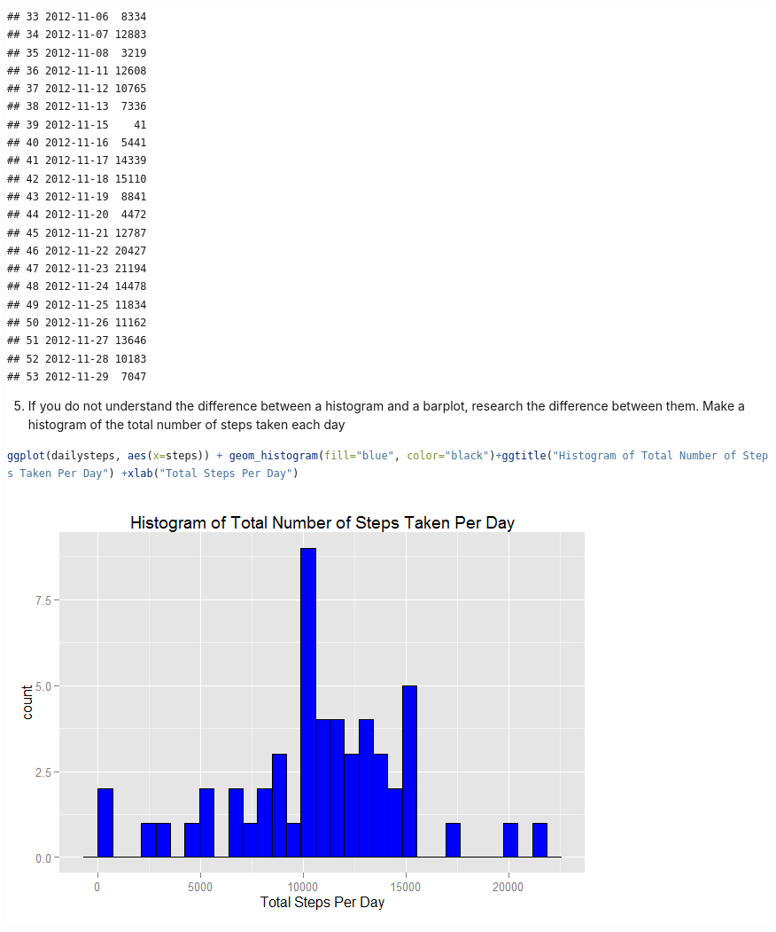```
## 33 2012-11-06  8334
## 34 2012-11-07 12883
## 35 2012-11-08  3219
## 36 2012-11-11 12608
## 37 2012-11-12 10765
## 38 2012-11-13  7336
## 39 2012-11-15    41
## 40 2012-11-16  5441
## 41 2012-11-17 14339
## 42 2012-11-18 15110
## 43 2012-11-19  8841
## 44 2012-11-20  4472
## 45 2012-11-21 12787
## 46 2012-11-22 20427
## 47 2012-11-23 21194
## 48 2012-11-24 14478
## 49 2012-11-25 11834
## 50 2012-11-26 11162
## 51 2012-11-27 13646
## 52 2012-11-28 10183
## 53 2012-11-29  7047
```

5. If you do not understand the difference between a histogram and a barplot, research the difference between them. Make a histogram of the total number of steps taken each day


```r
ggplot(dailysteps, aes(x=steps)) + geom_histogram(fill="blue", color="black")+ggtitle("Histogram of Total Number of Steps Taken Per Day") +xlab("Total Steps Per Day")
```

![](PA1_template_files/figure-html/unnamed-chunk-4-1.png) 

